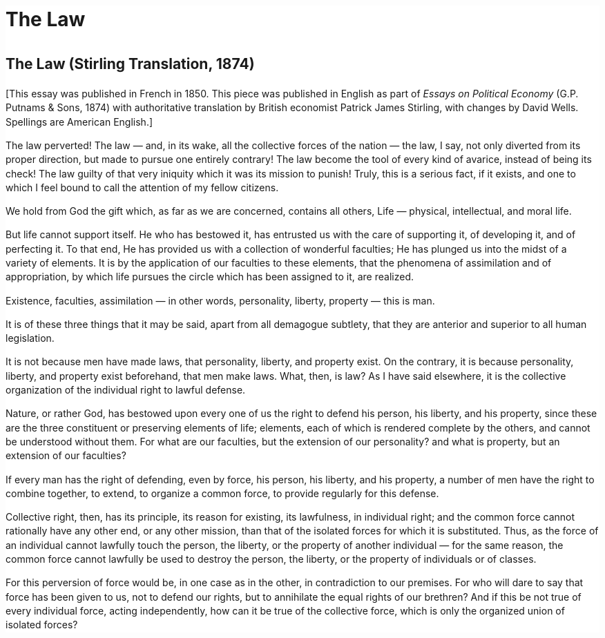 # The Law

## The Law (Stirling Translation, 1874)

[This essay was published in French in 1850. This piece was published in English as part of _Essays on Political Economy_ (G.P. Putnams & Sons, 1874) with authoritative translation by British economist Patrick James Stirling, with changes by David Wells. Spellings are American English.]

The law perverted! The law — and, in its wake, all the collective forces of the nation — the law, I say, not only diverted from its proper direction, but made to pursue one entirely contrary! The law become the tool of every kind of avarice, instead of being its check! The law guilty of that very iniquity which it was its mission to punish! Truly, this is a serious fact, if it exists, and one to which I feel bound to call the attention of my fellow citizens.

We hold from God the gift which, as far as we are concerned, contains all others, Life — physical, intellectual, and moral life.

But life cannot support itself. He who has bestowed it, has entrusted us with the care of supporting it, of developing it, and of perfecting it. To that end, He has provided us with a collection of wonderful faculties; He has plunged us into the midst of a variety of elements. It is by the application of our faculties to these elements, that the phenomena of assimilation and of appropriation, by which life pursues the circle which has been assigned to it, are realized.

Existence, faculties, assimilation — in other words, personality, liberty, property — this is man.

It is of these three things that it may be said, apart from all demagogue subtlety, that they are anterior and superior to all human legislation.

It is not because men have made laws, that personality, liberty, and property exist. On the contrary, it is because personality, liberty, and property exist beforehand, that men make laws. What, then, is law? As I have said elsewhere, it is the collective organization of the individual right to lawful defense.

Nature, or rather God, has bestowed upon every one of us the right to defend his person, his liberty, and his property, since these are the three constituent or preserving elements of life; elements, each of which is rendered complete by the others, and cannot be understood without them. For what are our faculties, but the extension of our personality? and what is property, but an extension of our faculties?

If every man has the right of defending, even by force, his person, his liberty, and his property, a number of men have the right to combine together, to extend, to organize a common force, to provide regularly for this defense.

Collective right, then, has its principle, its reason for existing, its lawfulness, in individual right; and the common force cannot rationally have any other end, or any other mission, than that of the isolated forces for which it is substituted. Thus, as the force of an individual cannot lawfully touch the person, the liberty, or the property of another individual — for the same reason, the common force cannot lawfully be used to destroy the person, the liberty, or the property of individuals or of classes.

For this perversion of force would be, in one case as in the other, in contradiction to our premises. For who will dare to say that force has been given to us, not to defend our rights, but to annihilate the equal rights of our brethren? And if this be not true of every individual force, acting independently, how can it be true of the collective force, which is only the organized union of isolated forces?


[^1]: General Council of Manufactures, Agriculture, and Commerce, 6th of May, 1850.
[^2]: The French word is spoliation.
[^3]: If protection were only granted in France to a single class, to the engineers, for instance, it would be so absurdly plundering, as to be unable to maintain itself. Thus we see all the protected trades combine, make common cause, and even recruit themselves in such a way as to appear to embrace the mass of the national labor. They feel instinctively that plunder is slurred over by being generalised.
[^4]: Political economy precedes politics: the former has to discover whether human interests are harmonious or antagonistic, a fact which must have been decided upon before the latter can determine the prerogatives of Government.
